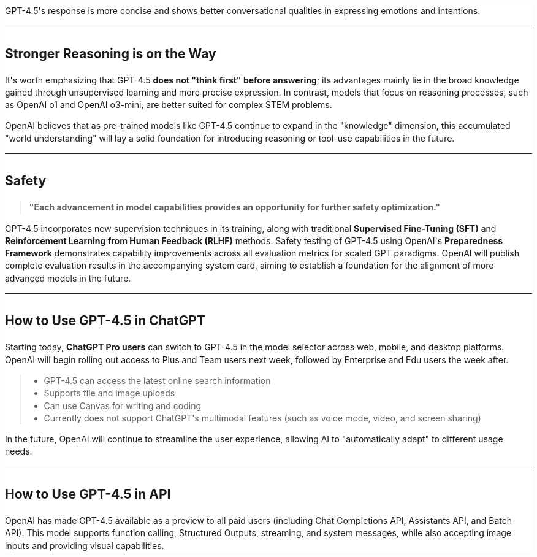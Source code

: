GPT-4.5's response is more concise and shows better conversational qualities in expressing emotions and intentions.

---

## Stronger Reasoning is on the Way

It's worth emphasizing that GPT-4.5 **does not "think first" before answering**; its advantages mainly lie in the broad knowledge gained through unsupervised learning and more precise expression. In contrast, models that focus on reasoning processes, such as OpenAI o1 and OpenAI o3-mini, are better suited for complex STEM problems.

OpenAI believes that as pre-trained models like GPT-4.5 continue to expand in the "knowledge" dimension, this accumulated "world understanding" will lay a solid foundation for introducing reasoning or tool-use capabilities in the future.

---

## Safety

> **"Each advancement in model capabilities provides an opportunity for further safety optimization."**

GPT-4.5 incorporates new supervision techniques in its training, along with traditional **Supervised Fine-Tuning (SFT)** and **Reinforcement Learning from Human Feedback (RLHF)** methods. Safety testing of GPT-4.5 using OpenAI's **Preparedness Framework** demonstrates capability improvements across all evaluation metrics for scaled GPT paradigms. OpenAI will publish complete evaluation results in the accompanying system card, aiming to establish a foundation for the alignment of more advanced models in the future.

---

## How to Use GPT-4.5 in ChatGPT

Starting today, **ChatGPT Pro users** can switch to GPT-4.5 in the model selector across web, mobile, and desktop platforms. OpenAI will begin rolling out access to Plus and Team users next week, followed by Enterprise and Edu users the week after.

> - GPT-4.5 can access the latest online search information  
> - Supports file and image uploads  
> - Can use Canvas for writing and coding  
> - Currently does not support ChatGPT's multimodal features (such as voice mode, video, and screen sharing)

In the future, OpenAI will continue to streamline the user experience, allowing AI to "automatically adapt" to different usage needs.

---

## How to Use GPT-4.5 in API

OpenAI has made GPT-4.5 available as a preview to all paid users (including Chat Completions API, Assistants API, and Batch API). This model supports function calling, Structured Outputs, streaming, and system messages, while also accepting image inputs and providing visual capabilities.
